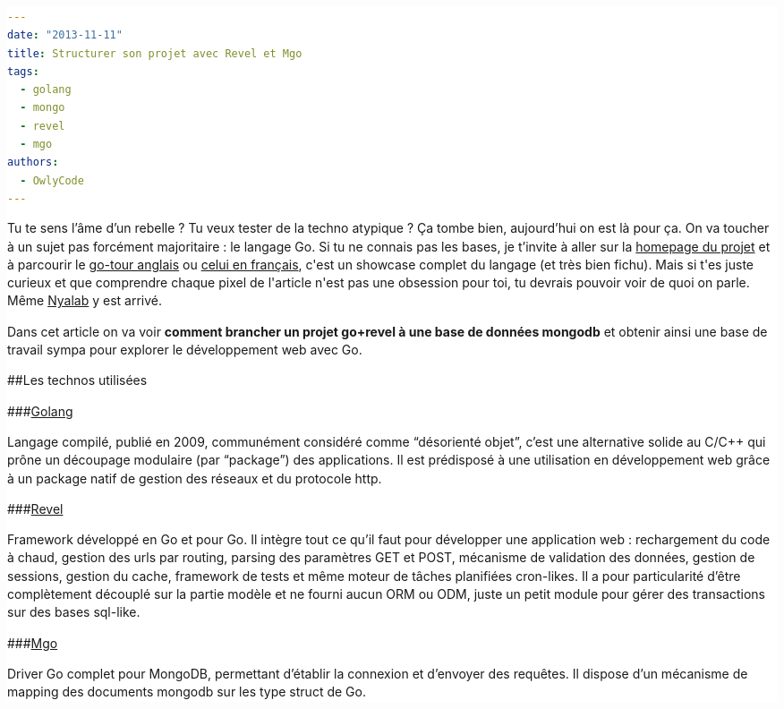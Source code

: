 ```yaml
---
date: "2013-11-11"
title: Structurer son projet avec Revel et Mgo
tags:
  - golang
  - mongo
  - revel
  - mgo
authors:
  - OwlyCode
---
```


Tu te sens l’âme d’un rebelle ? Tu veux tester de la techno atypique ? Ça tombe
bien, aujourd’hui on est là pour ça. On va toucher à un sujet pas forcément
majoritaire : le langage Go. Si tu ne connais pas les bases, je t’invite à aller
sur la [homepage du projet](http://golang.org/) et à parcourir le
[go-tour anglais](http://tour.golang.org/) ou
[celui en français](http://go-tour-fr.appspot.com/), c'est un showcase complet du langage
(et très bien fichu).
Mais si t'es juste curieux et que comprendre chaque pixel de l'article n'est pas
une obsession pour toi, tu devrais pouvoir voir de quoi on parle. Même
[Nyalab](/#crew) y est arrivé.

Dans cet article on va voir **comment brancher un projet go+revel à une base de
données mongodb** et obtenir ainsi une base de travail sympa pour explorer le
développement web avec Go.

##Les technos utilisées

###[Golang](http://golang.org)

Langage compilé, publié en 2009, communément considéré comme “désorienté objet”,
c’est une alternative solide au C/C++ qui prône un découpage modulaire (par
“package”) des applications. Il est prédisposé à une utilisation en
développement web grâce à un package natif de gestion des réseaux et du
protocole http.

###[Revel](http://robfig.github.io/revel/)

Framework développé en Go et pour Go. Il intègre tout ce qu’il faut pour
développer une application web : rechargement du code à chaud, gestion des urls
par routing, parsing des paramètres GET et POST, mécanisme de validation des
données, gestion de sessions, gestion du cache, framework de tests et même
moteur de tâches planifiées cron-likes. Il a pour particularité d’être
complètement découplé sur la partie modèle et ne fourni aucun ORM ou ODM,
juste un petit module pour gérer des transactions sur des bases sql-like.

###[Mgo](http://labix.org/mgo)

Driver Go complet pour MongoDB, permettant d’établir la connexion et d’envoyer
des requêtes. Il dispose d’un mécanisme de mapping des documents mongodb sur les
type struct de Go.
